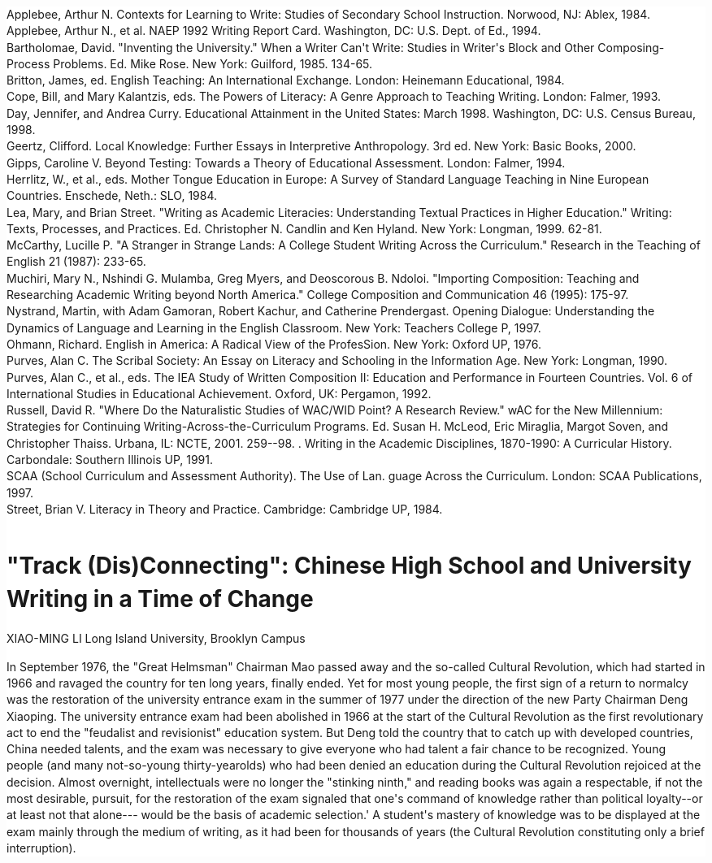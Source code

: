 Applebee, Arthur N. Contexts for Learning to Write: Studies of Secondary School Instruction. Norwood, NJ: Ablex, 1984.   
Applebee, Arthur N., et al. NAEP 1992 Writing Report Card. Washington, DC: U.S. Dept. of Ed., 1994.   
Bartholomae, David. "Inventing the University." When a Writer Can't Write: Studies in Writer's Block and Other Composing-Process Problems. Ed. Mike Rose. New York: Guilford, 1985. 134-65.   
Britton, James, ed. English Teaching: An International Exchange. London: Heinemann Educational, 1984.   
Cope, Bill, and Mary Kalantzis, eds. The Powers of Literacy: A Genre Approach to Teaching Writing. London: Falmer, 1993.   
Day, Jennifer, and Andrea Curry. Educational Attainment in the United States: March 1998. Washington, DC: U.S. Census Bureau, 1998.   
Geertz, Clifford. Local Knowledge: Further Essays in Interpretive Anthropology. 3rd ed. New York: Basic Books, 2000.   
Gipps, Caroline V. Beyond Testing: Towards a Theory of Educational Assessment. London: Falmer, 1994.   
Herrlitz, W., et al., eds. Mother Tongue Education in Europe: A Survey of Standard Language Teaching in Nine European Countries. Enschede, Neth.: SLO, 1984.   
Lea, Mary, and Brian Street. "Writing as Academic Literacies: Understanding Textual Practices in Higher Education." Writing: Texts, Processes, and Practices. Ed. Christopher N. Candlin and Ken Hyland. New York: Longman, 1999. 62-81.   
McCarthy, Lucille P. "A Stranger in Strange Lands: A College Student Writing Across the Curriculum." Research in the Teaching of English 21 (1987): 233-65.   
Muchiri, Mary N., Nshindi G. Mulamba, Greg Myers, and Deoscorous B. Ndoloi. "Importing Composition: Teaching and Researching Academic Writing beyond North America." College Composition and Communication 46 (1995): 175-97.   
Nystrand, Martin, with Adam Gamoran, Robert Kachur, and Catherine Prendergast. Opening Dialogue: Understanding the Dynamics of Language and Learning in the English Classroom. New York: Teachers College P, 1997.   
Ohmann, Richard. English in America: A Radical View of the ProfesSion. New York: Oxford UP, 1976.   
Purves, Alan C. The Scribal Society: An Essay on Literacy and Schooling in the Information Age. New York: Longman, 1990.   
Purves, Alan C., et al., eds. The IEA Study of Written Composition II: Education and Performance in Fourteen Countries. Vol. 6 of International Studies in Educational Achievement. Oxford, UK: Pergamon, 1992.   
Russell, David R. "Where Do the Naturalistic Studies of WAC/WID Point? A Research Review." wAC for the New Millennium: Strategies for Continuing Writing-Across-the-Curriculum Programs. Ed. Susan H. McLeod, Eric Miraglia, Margot Soven, and Christopher Thaiss. Urbana, IL: NCTE, 2001. 259--98. . Writing in the Academic Disciplines, 1870-1990: A Curricular History. Carbondale: Southern Illinois UP, 1991.   
SCAA (School Curriculum and Assessment Authority). The Use of Lan. guage Across the Curriculum. London: SCAA Publications, 1997.   
Street, Brian V. Literacy in Theory and Practice. Cambridge: Cambridge UP, 1984.

# "Track (Dis)Connecting": Chinese High School and University Writing in a Time of Change

XIAO-MING LI Long Island University, Brooklyn Campus

In September 1976, the "Great Helmsman" Chairman Mao passed away and the so-called Cultural Revolution, which had started in 1966 and ravaged the country for ten long years, finally ended. Yet for most young people, the first sign of a return to normalcy was the restoration of the university entrance exam in the summer of 1977 under the direction of the new Party Chairman Deng Xiaoping. The university entrance exam had been abolished in 1966 at the start of the Cultural Revolution as the first revolutionary act to end the "feudalist and revisionist" education system. But Deng told the country that to catch up with developed countries, China needed talents, and the exam was necessary to give everyone who had talent a fair chance to be recognized. Young people (and many not-so-young thirty-yearolds) who had been denied an education during the Cultural Revolution rejoiced at the decision. Almost overnight, intellectuals were no longer the "stinking ninth," and reading books was again a respectable, if not the most desirable, pursuit, for the restoration of the exam signaled that one's command of knowledge rather than political loyalty--or at least not that alone--- would be the basis of academic selection.' A student's mastery of knowledge was to be displayed at the exam mainly through the medium of writing, as it had been for thousands of years (the Cultural Revolution constituting only a brief interruption).
